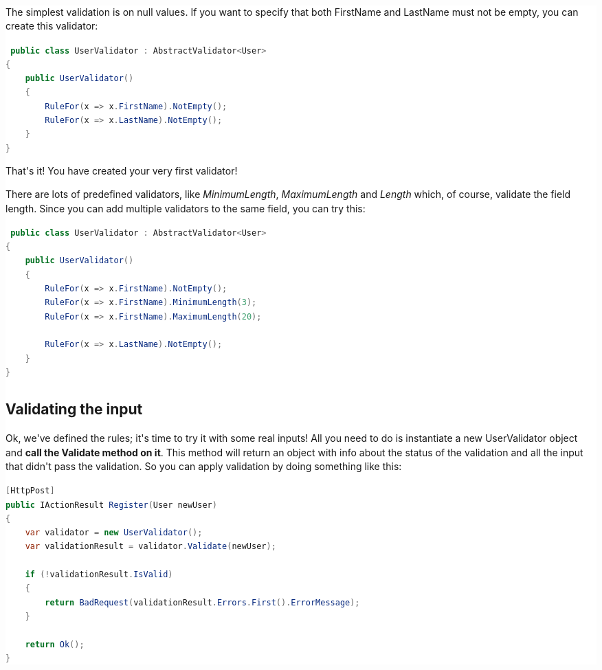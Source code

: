 The simplest validation is on null values. If you want to specify that both FirstName and LastName must not be empty, you can create this validator:

```cs
 public class UserValidator : AbstractValidator<User>
{
	public UserValidator()
	{
		RuleFor(x => x.FirstName).NotEmpty();
		RuleFor(x => x.LastName).NotEmpty();
	}
}
```

That's it! You have created your very first validator!

There are lots of predefined validators, like _MinimumLength_, _MaximumLength_ and _Length_ which, of course, validate the field length. Since you can add multiple validators to the same field, you can try this:

```cs
 public class UserValidator : AbstractValidator<User>
{
	public UserValidator()
	{
		RuleFor(x => x.FirstName).NotEmpty();
		RuleFor(x => x.FirstName).MinimumLength(3);
        RuleFor(x => x.FirstName).MaximumLength(20);
		
		RuleFor(x => x.LastName).NotEmpty();
	}
}
```

## Validating the input

Ok, we've defined the rules; it's time to try it with some real inputs! All you need to do is instantiate a new UserValidator object and __call the Validate method on it__. This method will return an object with info about the status of the validation and all the input that didn't pass the validation. So you can apply validation by doing something like this:

```cs
[HttpPost]
public IActionResult Register(User newUser)
{
	var validator = new UserValidator();
	var validationResult = validator.Validate(newUser);
	
	if (!validationResult.IsValid)
	{
		return BadRequest(validationResult.Errors.First().ErrorMessage);
	}

	return Ok();
}
```
